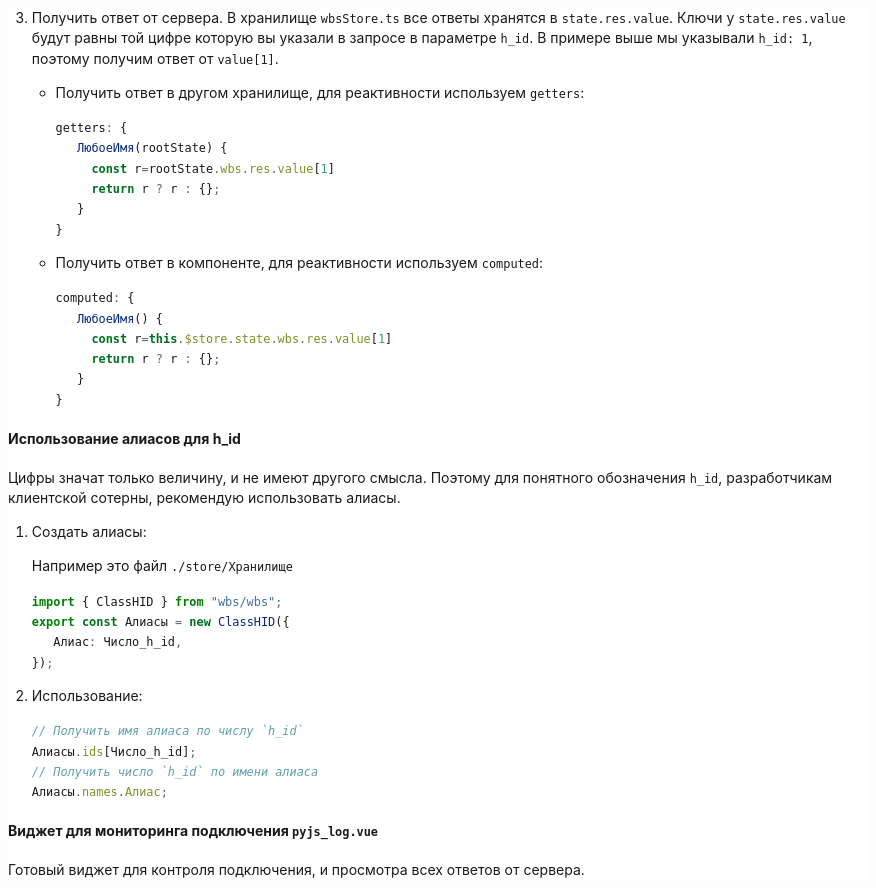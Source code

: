 3. Получить ответ от сервера. В хранилище `wbsStore.ts` все ответы хранятся в `state.res.value`. Ключи у `state.res.value` будут равны той цифре которую вы указали в запросе в параметре `h_id`. В примере выше мы указывали `h_id: 1`, поэтому получим ответ от `value[1]`.

   - Получить ответ в другом хранилище, для реактивности используем `getters`:

     ```ts
     getters: {
        ЛюбоеИмя(rootState) {
          const r=rootState.wbs.res.value[1]
          return r ? r : {};
        }
     }
     ```

   - Получить ответ в компоненте, для реактивности используем `computed`:

     ```ts
     computed: {
        ЛюбоеИмя() {
          const r=this.$store.state.wbs.res.value[1]
          return r ? r : {};
        }
     }
     ```

#### Использование алиасов для h_id

Цифры значат только величину, и не имеют другого смысла. Поэтому для понятного обозначения `h_id`, разработчикам клиентской сотерны, рекомендую использовать алиасы.

1. Создать алиасы:

   Например это файл `./store/Хранилище`

   ```ts
   import { ClassHID } from "wbs/wbs";
   export const Алиасы = new ClassHID({
      Алиас: Число_h_id,
   });
   ```

2. Использование:

   ```ts
   // Получить имя алиаса по числу `h_id`
   Алиасы.ids[Число_h_id];
   // Получить число `h_id` по имени алиаса   
   Алиасы.names.Алиас;
   ```

#### Виджет для мониторинга подключения `pyjs_log.vue`

Готовый виджет для контроля подключения, и просмотра всех ответов от сервера.
